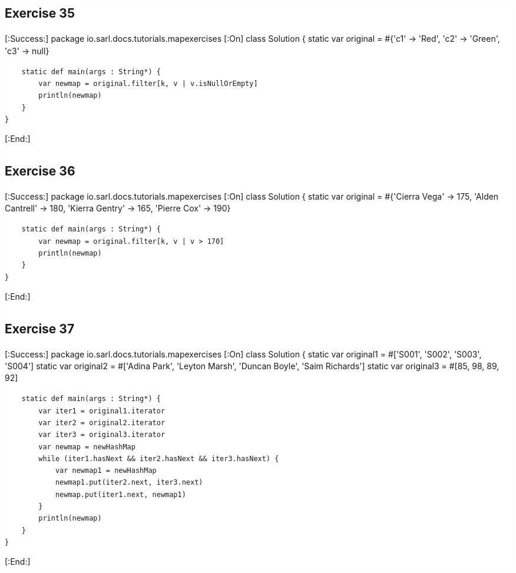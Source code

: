 
## Exercise 35

[:Success:]
	package io.sarl.docs.tutorials.mapexercises
	[:On]
	class Solution {
		static var original = #{'c1' -> 'Red', 'c2' -> 'Green', 'c3' -> null}
		
		static def main(args : String*) {
			var newmap = original.filter[k, v | v.isNullOrEmpty]
			println(newmap)
		}
	}
[:End:]


## Exercise 36

[:Success:]
	package io.sarl.docs.tutorials.mapexercises
	[:On]
	class Solution {
		static var original = #{'Cierra Vega' -> 175, 'Alden Cantrell' -> 180, 'Kierra Gentry' -> 165, 'Pierre Cox' -> 190}

		static def main(args : String*) {
			var newmap = original.filter[k, v | v > 170]
			println(newmap)
		}
	}
[:End:]


## Exercise 37

[:Success:]
	package io.sarl.docs.tutorials.mapexercises
	[:On]
	class Solution {
		static var original1 = #['S001', 'S002', 'S003', 'S004']
		static var original2 = #['Adina Park', 'Leyton Marsh', 'Duncan Boyle', 'Saim Richards']
		static var original3 = #[85, 98, 89, 92]

		static def main(args : String*) {
			var iter1 = original1.iterator
			var iter2 = original2.iterator
			var iter3 = original3.iterator
			var newmap = newHashMap
			while (iter1.hasNext && iter2.hasNext && iter3.hasNext) {
				var newmap1 = newHashMap
				newmap1.put(iter2.next, iter3.next)
				newmap.put(iter1.next, newmap1)
			}
			println(newmap)
		}
	}
[:End:]
